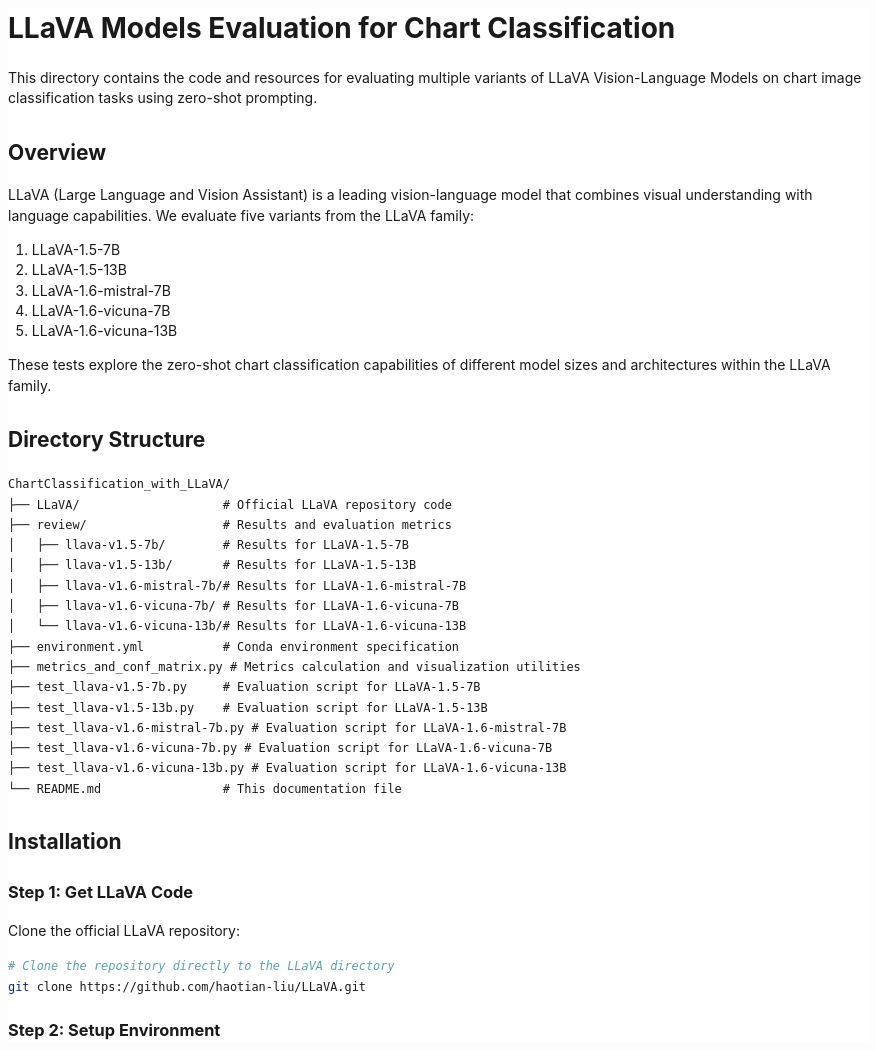 # LLaVA Models Evaluation for Chart Classification

This directory contains the code and resources for evaluating multiple variants of LLaVA Vision-Language Models on chart image classification tasks using zero-shot prompting.

## Overview

LLaVA (Large Language and Vision Assistant) is a leading vision-language model that combines visual understanding with language capabilities. We evaluate five variants from the LLaVA family:

1. LLaVA-1.5-7B
2. LLaVA-1.5-13B
3. LLaVA-1.6-mistral-7B
4. LLaVA-1.6-vicuna-7B
5. LLaVA-1.6-vicuna-13B

These tests explore the zero-shot chart classification capabilities of different model sizes and architectures within the LLaVA family.

## Directory Structure

```
ChartClassification_with_LLaVA/
├── LLaVA/                    # Official LLaVA repository code
├── review/                   # Results and evaluation metrics
│   ├── llava-v1.5-7b/        # Results for LLaVA-1.5-7B
│   ├── llava-v1.5-13b/       # Results for LLaVA-1.5-13B
│   ├── llava-v1.6-mistral-7b/# Results for LLaVA-1.6-mistral-7B
│   ├── llava-v1.6-vicuna-7b/ # Results for LLaVA-1.6-vicuna-7B
│   └── llava-v1.6-vicuna-13b/# Results for LLaVA-1.6-vicuna-13B
├── environment.yml           # Conda environment specification
├── metrics_and_conf_matrix.py # Metrics calculation and visualization utilities
├── test_llava-v1.5-7b.py     # Evaluation script for LLaVA-1.5-7B
├── test_llava-v1.5-13b.py    # Evaluation script for LLaVA-1.5-13B
├── test_llava-v1.6-mistral-7b.py # Evaluation script for LLaVA-1.6-mistral-7B
├── test_llava-v1.6-vicuna-7b.py # Evaluation script for LLaVA-1.6-vicuna-7B
├── test_llava-v1.6-vicuna-13b.py # Evaluation script for LLaVA-1.6-vicuna-13B
└── README.md                 # This documentation file
```

## Installation

### Step 1: Get LLaVA Code

Clone the official LLaVA repository:

```bash
# Clone the repository directly to the LLaVA directory
git clone https://github.com/haotian-liu/LLaVA.git
```

### Step 2: Setup Environment
